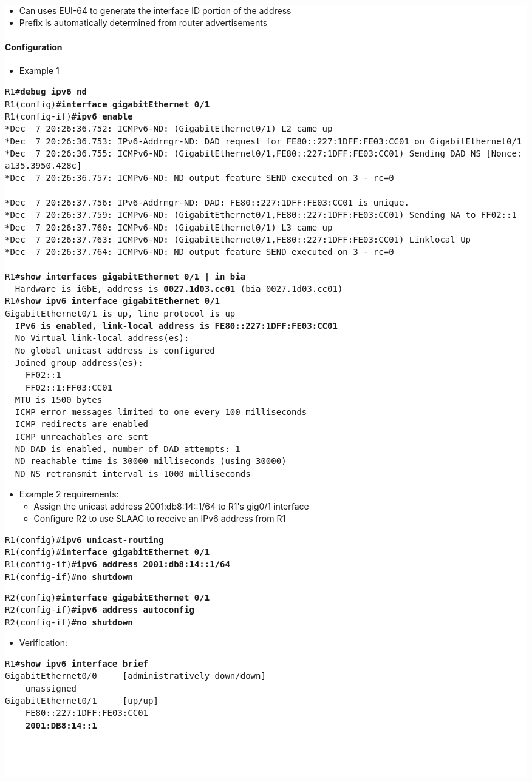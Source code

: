 * Can uses EUI-64 to generate the interface ID portion of the address
* Prefix is automatically determined from router advertisements

#### Configuration
* Example 1
<pre>
R1#<b>debug ipv6 nd</b>
R1(config)#<b>interface gigabitEthernet 0/1</b>
R1(config-if)#<b>ipv6 enable</b>
*Dec  7 20:26:36.752: ICMPv6-ND: (GigabitEthernet0/1) L2 came up
*Dec  7 20:26:36.753: IPv6-Addrmgr-ND: DAD request for FE80::227:1DFF:FE03:CC01 on GigabitEthernet0/1
*Dec  7 20:26:36.755: ICMPv6-ND: (GigabitEthernet0/1,FE80::227:1DFF:FE03:CC01) Sending DAD NS [Nonce: a135.3950.428c]
*Dec  7 20:26:36.757: ICMPv6-ND: ND output feature SEND executed on 3 - rc=0

*Dec  7 20:26:37.756: IPv6-Addrmgr-ND: DAD: FE80::227:1DFF:FE03:CC01 is unique.
*Dec  7 20:26:37.759: ICMPv6-ND: (GigabitEthernet0/1,FE80::227:1DFF:FE03:CC01) Sending NA to FF02::1
*Dec  7 20:26:37.760: ICMPv6-ND: (GigabitEthernet0/1) L3 came up
*Dec  7 20:26:37.763: ICMPv6-ND: (GigabitEthernet0/1,FE80::227:1DFF:FE03:CC01) Linklocal Up
*Dec  7 20:26:37.764: ICMPv6-ND: ND output feature SEND executed on 3 - rc=0

R1#<b>show interfaces gigabitEthernet 0/1 | in bia</b>
  Hardware is iGbE, address is <b>0027.1d03.cc01</b> (bia 0027.1d03.cc01)
R1#<b>show ipv6 interface gigabitEthernet 0/1</b>
GigabitEthernet0/1 is up, line protocol is up
  <b>IPv6 is enabled, link-local address is FE80::227:1DFF:FE03:CC01</b>
  No Virtual link-local address(es):
  No global unicast address is configured
  Joined group address(es):
    FF02::1
    FF02::1:FF03:CC01
  MTU is 1500 bytes
  ICMP error messages limited to one every 100 milliseconds
  ICMP redirects are enabled
  ICMP unreachables are sent
  ND DAD is enabled, number of DAD attempts: 1
  ND reachable time is 30000 milliseconds (using 30000)
  ND NS retransmit interval is 1000 milliseconds
</pre>
* Example 2 requirements:
  * Assign the unicast address 2001:db8:14::1/64 to R1's gig0/1 interface
  * Configure R2 to use SLAAC to receive an IPv6 address from R1

<pre>
R1(config)#<b>ipv6 unicast-routing</b>
R1(config)#<b>interface gigabitEthernet 0/1</b>
R1(config-if)#<b>ipv6 address 2001:db8:14::1/64</b>
R1(config-if)#<b>no shutdown</b></pre>

<pre>
R2(config)#<b>interface gigabitEthernet 0/1</b>
R2(config-if)#<b>ipv6 address autoconfig</b>
R2(config-if)#<b>no shutdown</b></pre>
* Verification:
<pre>
R1#<b>show ipv6 interface brief</b>
GigabitEthernet0/0     [administratively down/down]
    unassigned
GigabitEthernet0/1     [up/up]
    FE80::227:1DFF:FE03:CC01
    <b>2001:DB8:14::1</b>
</pre>
<pre>